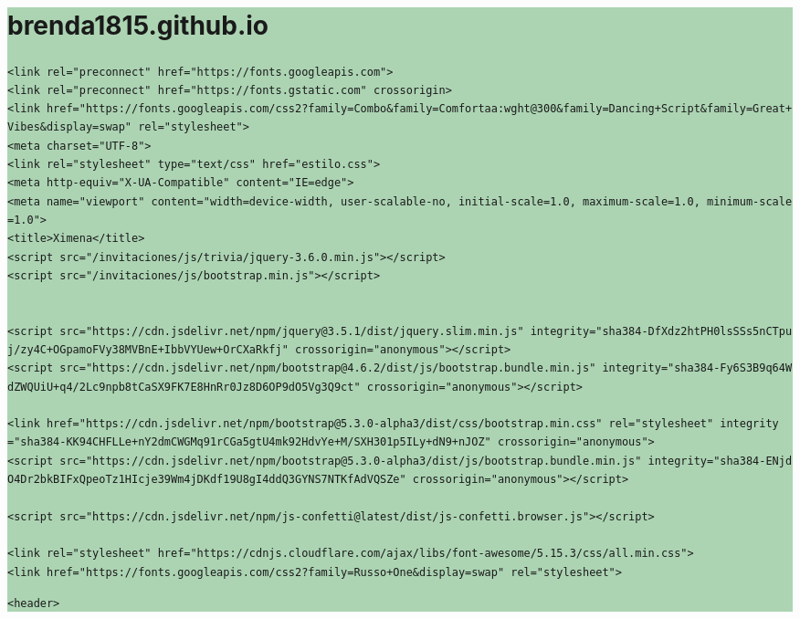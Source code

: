 # brenda1815.github.io
<!DOCTYPE html>
<html lang="en">
<head>
 
    <link rel="preconnect" href="https://fonts.googleapis.com">
    <link rel="preconnect" href="https://fonts.gstatic.com" crossorigin>
    <link href="https://fonts.googleapis.com/css2?family=Combo&family=Comfortaa:wght@300&family=Dancing+Script&family=Great+Vibes&display=swap" rel="stylesheet">
    <meta charset="UTF-8">
    <link rel="stylesheet" type="text/css" href="estilo.css">
    <meta http-equiv="X-UA-Compatible" content="IE=edge">
    <meta name="viewport" content="width=device-width, user-scalable-no, initial-scale=1.0, maximum-scale=1.0, minimum-scale=1.0">
    <title>Ximena</title>
    <script src="/invitaciones/js/trivia/jquery-3.6.0.min.js"></script>
    <script src="/invitaciones/js/bootstrap.min.js"></script>


    <script src="https://cdn.jsdelivr.net/npm/jquery@3.5.1/dist/jquery.slim.min.js" integrity="sha384-DfXdz2htPH0lsSSs5nCTpuj/zy4C+OGpamoFVy38MVBnE+IbbVYUew+OrCXaRkfj" crossorigin="anonymous"></script>
    <script src="https://cdn.jsdelivr.net/npm/bootstrap@4.6.2/dist/js/bootstrap.bundle.min.js" integrity="sha384-Fy6S3B9q64WdZWQUiU+q4/2Lc9npb8tCaSX9FK7E8HnRr0Jz8D6OP9dO5Vg3Q9ct" crossorigin="anonymous"></script>

    <link href="https://cdn.jsdelivr.net/npm/bootstrap@5.3.0-alpha3/dist/css/bootstrap.min.css" rel="stylesheet" integrity="sha384-KK94CHFLLe+nY2dmCWGMq91rCGa5gtU4mk92HdvYe+M/SXH301p5ILy+dN9+nJOZ" crossorigin="anonymous">
    <script src="https://cdn.jsdelivr.net/npm/bootstrap@5.3.0-alpha3/dist/js/bootstrap.bundle.min.js" integrity="sha384-ENjdO4Dr2bkBIFxQpeoTz1HIcje39Wm4jDKdf19U8gI4ddQ3GYNS7NTKfAdVQSZe" crossorigin="anonymous"></script>

    <script src="https://cdn.jsdelivr.net/npm/js-confetti@latest/dist/js-confetti.browser.js"></script>

    <link rel="stylesheet" href="https://cdnjs.cloudflare.com/ajax/libs/font-awesome/5.15.3/css/all.min.css">
    <link href="https://fonts.googleapis.com/css2?family=Russo+One&display=swap" rel="stylesheet">


<link rel="stylesheet" href="/invitaciones/css/trivia/bootstrap.min.css">

<link rel="stylesheet" href="/invitaciones/css/trivia/animate.min.css">

<link rel="stylesheet" href="/invitaciones/css/trivia/style.css">
<link rel="stylesheet" href="/invitaciones/css/trivia/estilos.css">


</head>

<body style="background-color:  #acd4b3;">
   
    <header>